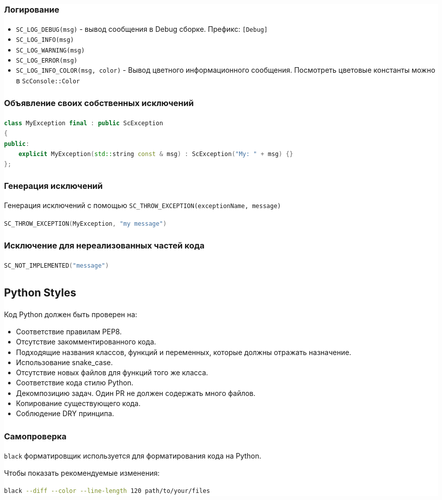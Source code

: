 ### Логирование
  * `SC_LOG_DEBUG(msg)` - вывод сообщения в Debug сборке. Префикс: `[Debug]`
  * `SC_LOG_INFO(msg)`
  * `SC_LOG_WARNING(msg)`
  * `SC_LOG_ERROR(msg)`
  * `SC_LOG_INFO_COLOR(msg, color)` - Вывод цветного информационного сообщения. Посмотреть цветовые константы можно в `ScConsole::Color`

### Объявление своих собственных исключений

```cpp
class MyException final : public ScException
{
public:
	explicit MyException(std::string const & msg) : ScException("My: " + msg) {}
};
```

### Генерация исключений 

Генерация исключений с помощью `SC_THROW_EXCEPTION(exceptionName, message)`
```cpp
SC_THROW_EXCEPTION(MyException, "my message")
```

### Исключение для нереализованных частей кода
```cpp
SC_NOT_IMPLEMENTED("message")
```

## Python Styles
  
Код Python должен быть проверен на:

- Соответствие правилам PEP8.
- Отсутствие закомментированного кода.
- Подходящие названия классов, функций и переменных, которые должны отражать назначение.
- Использование snake_case.
- Отсутствие новых файлов для функций того же класса.
- Соответствие кода стилю Python.
- Декомпозицию задач. Один PR не должен содержать много файлов.
- Копирование существующего кода.
- Соблюдение DRY принципа.

### Самопроверка

`black` форматировщик используется для форматирования кода на Python.

Чтобы показать рекомендуемые изменения:
```sh
black --diff --color --line-length 120 path/to/your/files
```
